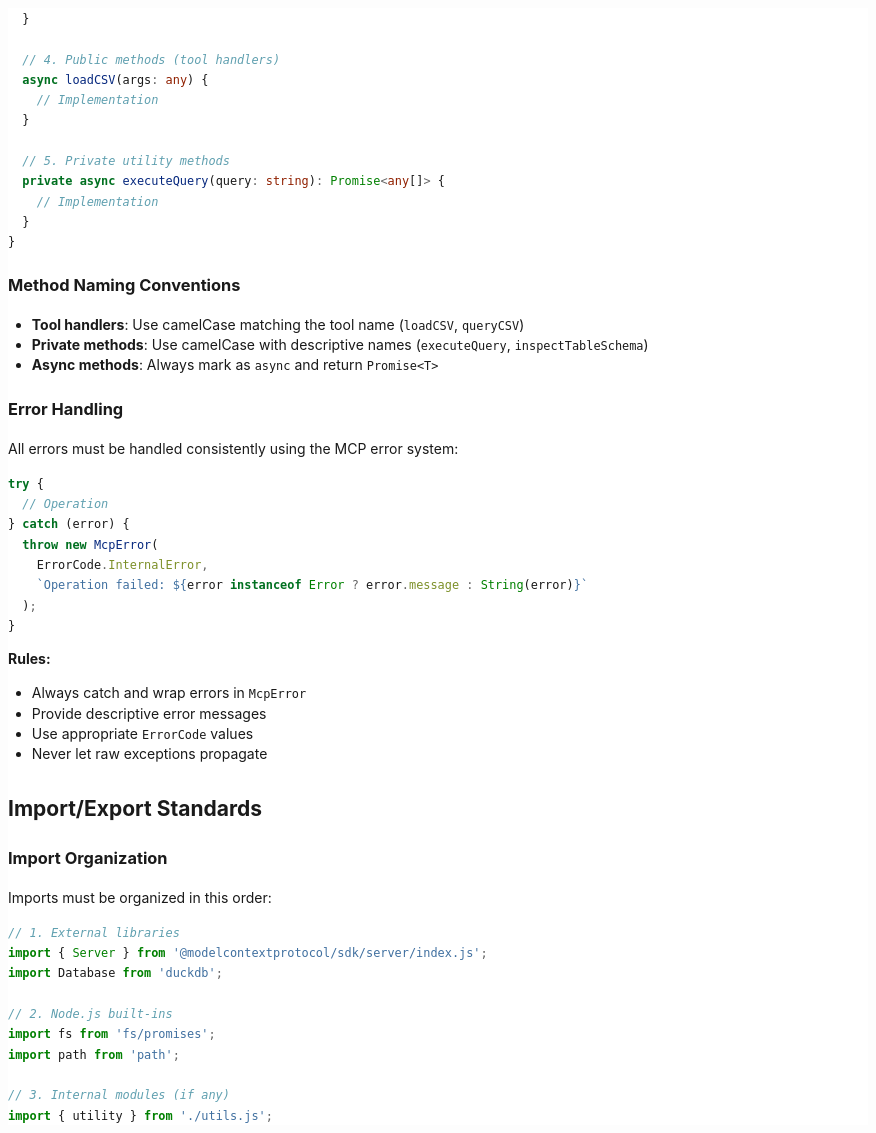 ```typescript
  }

  // 4. Public methods (tool handlers)
  async loadCSV(args: any) {
    // Implementation
  }

  // 5. Private utility methods
  private async executeQuery(query: string): Promise<any[]> {
    // Implementation
  }
}
```

### Method Naming Conventions

- **Tool handlers**: Use camelCase matching the tool name (`loadCSV`, `queryCSV`)
- **Private methods**: Use camelCase with descriptive names (`executeQuery`, `inspectTableSchema`)
- **Async methods**: Always mark as `async` and return `Promise<T>`

### Error Handling

All errors must be handled consistently using the MCP error system:

```typescript
try {
  // Operation
} catch (error) {
  throw new McpError(
    ErrorCode.InternalError,
    `Operation failed: ${error instanceof Error ? error.message : String(error)}`
  );
}
```

**Rules:**
- Always catch and wrap errors in `McpError`
- Provide descriptive error messages
- Use appropriate `ErrorCode` values
- Never let raw exceptions propagate

## Import/Export Standards

### Import Organization

Imports must be organized in this order:

```typescript
// 1. External libraries
import { Server } from '@modelcontextprotocol/sdk/server/index.js';
import Database from 'duckdb';

// 2. Node.js built-ins
import fs from 'fs/promises';
import path from 'path';

// 3. Internal modules (if any)
import { utility } from './utils.js';
```
